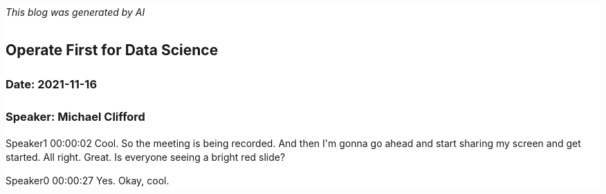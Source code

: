 _This blog was generated by AI_

## Operate First for Data Science
### Date: 2021-11-16

### Speaker: Michael Clifford


Speaker1    00:00:02    Cool. So the meeting is being recorded. And then I'm gonna go ahead and start sharing my screen and get started. All right. Great. Is everyone seeing a bright red slide?

Speaker0    00:00:27    Yes. Okay, cool. 
